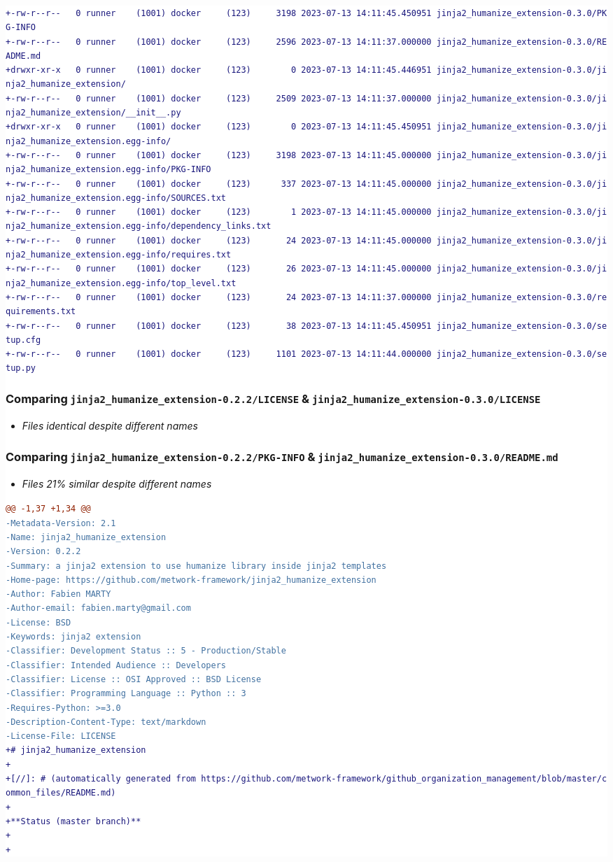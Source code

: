 ```diff
+-rw-r--r--   0 runner    (1001) docker     (123)     3198 2023-07-13 14:11:45.450951 jinja2_humanize_extension-0.3.0/PKG-INFO
+-rw-r--r--   0 runner    (1001) docker     (123)     2596 2023-07-13 14:11:37.000000 jinja2_humanize_extension-0.3.0/README.md
+drwxr-xr-x   0 runner    (1001) docker     (123)        0 2023-07-13 14:11:45.446951 jinja2_humanize_extension-0.3.0/jinja2_humanize_extension/
+-rw-r--r--   0 runner    (1001) docker     (123)     2509 2023-07-13 14:11:37.000000 jinja2_humanize_extension-0.3.0/jinja2_humanize_extension/__init__.py
+drwxr-xr-x   0 runner    (1001) docker     (123)        0 2023-07-13 14:11:45.450951 jinja2_humanize_extension-0.3.0/jinja2_humanize_extension.egg-info/
+-rw-r--r--   0 runner    (1001) docker     (123)     3198 2023-07-13 14:11:45.000000 jinja2_humanize_extension-0.3.0/jinja2_humanize_extension.egg-info/PKG-INFO
+-rw-r--r--   0 runner    (1001) docker     (123)      337 2023-07-13 14:11:45.000000 jinja2_humanize_extension-0.3.0/jinja2_humanize_extension.egg-info/SOURCES.txt
+-rw-r--r--   0 runner    (1001) docker     (123)        1 2023-07-13 14:11:45.000000 jinja2_humanize_extension-0.3.0/jinja2_humanize_extension.egg-info/dependency_links.txt
+-rw-r--r--   0 runner    (1001) docker     (123)       24 2023-07-13 14:11:45.000000 jinja2_humanize_extension-0.3.0/jinja2_humanize_extension.egg-info/requires.txt
+-rw-r--r--   0 runner    (1001) docker     (123)       26 2023-07-13 14:11:45.000000 jinja2_humanize_extension-0.3.0/jinja2_humanize_extension.egg-info/top_level.txt
+-rw-r--r--   0 runner    (1001) docker     (123)       24 2023-07-13 14:11:37.000000 jinja2_humanize_extension-0.3.0/requirements.txt
+-rw-r--r--   0 runner    (1001) docker     (123)       38 2023-07-13 14:11:45.450951 jinja2_humanize_extension-0.3.0/setup.cfg
+-rw-r--r--   0 runner    (1001) docker     (123)     1101 2023-07-13 14:11:44.000000 jinja2_humanize_extension-0.3.0/setup.py
```

### Comparing `jinja2_humanize_extension-0.2.2/LICENSE` & `jinja2_humanize_extension-0.3.0/LICENSE`

 * *Files identical despite different names*

### Comparing `jinja2_humanize_extension-0.2.2/PKG-INFO` & `jinja2_humanize_extension-0.3.0/README.md`

 * *Files 21% similar despite different names*

```diff
@@ -1,37 +1,34 @@
-Metadata-Version: 2.1
-Name: jinja2_humanize_extension
-Version: 0.2.2
-Summary: a jinja2 extension to use humanize library inside jinja2 templates
-Home-page: https://github.com/metwork-framework/jinja2_humanize_extension
-Author: Fabien MARTY
-Author-email: fabien.marty@gmail.com
-License: BSD
-Keywords: jinja2 extension
-Classifier: Development Status :: 5 - Production/Stable
-Classifier: Intended Audience :: Developers
-Classifier: License :: OSI Approved :: BSD License
-Classifier: Programming Language :: Python :: 3
-Requires-Python: >=3.0
-Description-Content-Type: text/markdown
-License-File: LICENSE
+# jinja2_humanize_extension
+
+[//]: # (automatically generated from https://github.com/metwork-framework/github_organization_management/blob/master/common_files/README.md)
+
+**Status (master branch)**
+
+
```

 [//]: # (automatically generated from https://github.com/metwork-framework/github_organization_management/blob/master/common_files/README.md)